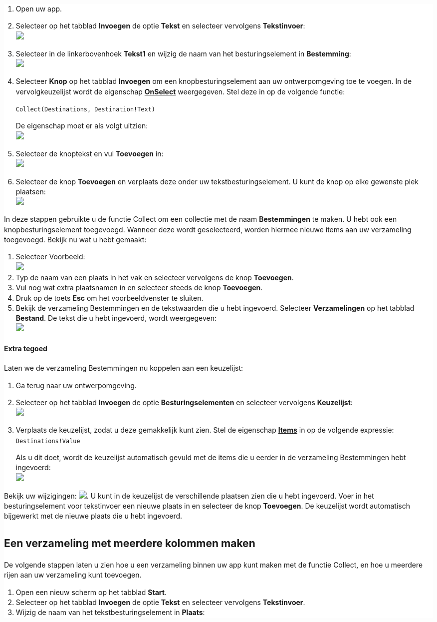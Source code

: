 1. Open uw app.
2. Selecteer op het tabblad **Invoegen** de optie **Tekst** en selecteer vervolgens **Tekstinvoer**:  
   ![][1]  
3. Selecteer in de linkerbovenhoek **Tekst1** en wijzig de naam van het besturingselement in **Bestemming**:  
   ![][2]  
4. Selecteer **Knop** op het tabblad **Invoegen** om een knopbesturingselement aan uw ontwerpomgeving toe te voegen. In de vervolgkeuzelijst wordt de eigenschap **[OnSelect](controls/properties-core.md)** weergegeven. Stel deze in op de volgende functie:  
   
    ```Collect(Destinations, Destination!Text)```
   
    De eigenschap moet er als volgt uitzien:  
    ![][3]  
5. Selecteer de knoptekst en vul **Toevoegen** in:  
   ![][5]  
6. Selecteer de knop **Toevoegen** en verplaats deze onder uw tekstbesturingselement. U kunt de knop op elke gewenste plek plaatsen:  
   ![][6]  

In deze stappen gebruikte u de functie Collect om een collectie met de naam **Bestemmingen** te maken. U hebt ook een knopbesturingselement toegevoegd. Wanneer deze wordt geselecteerd, worden hiermee nieuwe items aan uw verzameling toegevoegd. Bekijk nu wat u hebt gemaakt:

1. Selecteer Voorbeeld:  
   ![][7]  
2. Typ de naam van een plaats in het vak en selecteer vervolgens de knop **Toevoegen**.
3. Vul nog wat extra plaatsnamen in en selecteer steeds de knop **Toevoegen**.
4. Druk op de toets **Esc** om het voorbeeldvenster te sluiten.
5. Bekijk de verzameling Bestemmingen en de tekstwaarden die u hebt ingevoerd. Selecteer **Verzamelingen** op het tabblad **Bestand**. De tekst die u hebt ingevoerd, wordt weergegeven:  
   ![][8]

#### <a name="extra-credit"></a>Extra tegoed
Laten we de verzameling Bestemmingen nu koppelen aan een keuzelijst:

1. Ga terug naar uw ontwerpomgeving.
2. Selecteer op het tabblad **Invoegen** de optie **Besturingselementen** en selecteer vervolgens **Keuzelijst**:  
   ![][22]  
3. Verplaats de keuzelijst, zodat u deze gemakkelijk kunt zien. Stel de eigenschap **[Items](controls/properties-core.md)** in op de volgende expressie:  
   ```Destinations!Value```  <br/>
   
    Als u dit doet, wordt de keuzelijst automatisch gevuld met de items die u eerder in de verzameling Bestemmingen hebt ingevoerd:  
   ![][4]  

Bekijk uw wijzigingen: ![][7]. U kunt in de keuzelijst de verschillende plaatsen zien die u hebt ingevoerd. Voer in het besturingselement voor tekstinvoer een nieuwe plaats in en selecteer de knop **Toevoegen**. De keuzelijst wordt automatisch bijgewerkt met de nieuwe plaats die u hebt ingevoerd.

## <a name="create-a-multi-column-collection"></a>Een verzameling met meerdere kolommen maken
De volgende stappen laten u zien hoe u een verzameling binnen uw app kunt maken met de functie Collect, en hoe u meerdere rijen aan uw verzameling kunt toevoegen.

1. Open een nieuw scherm op het tabblad **Start**.
2. Selecteer op het tabblad **Invoegen** de optie **Tekst** en selecteer vervolgens **Tekstinvoer**.
3. Wijzig de naam van het tekstbesturingselement in **Plaats**:  
   ```

[1]: ./media/create-update-collection/insertmenu-inputtext.png
[2]: ./media/create-update-collection/renametext.png
[3]: ./media/create-update-collection/buttononselect.png
[4]: ./media/create-update-collection/listboxpreview.png
[5]: ./media/create-update-collection/buttontext.png
[6]: ./media/create-update-collection/buttonundertext.png
[7]: ./media/create-update-collection/preview.png
[8]: ./media/create-update-collection/existingcollections.png
[9]: ./media/create-update-collection/renametext-city.png
[10]: ./media/create-update-collection/citystate.png
[11]: ./media/create-update-collection/buttononselectcitystate.png
[12]: ./media/create-update-collection/buttononcitystate.png
[13]: ./media/create-update-collection/existingcollectionscitystate.png
[14]: ./media/create-update-collection/import.png
[15]: ./media/create-update-collection/pricelistcollection.png
[16]: ./media/create-update-collection/portrait.png
[17]: ./media/create-update-collection/resizedgallery.png
[18]: ./media/create-update-collection/galleryitems.png
[19]: ./media/create-update-collection/gallerylabels.png
[20]: ./media/create-update-collection/slider.png
[21]: ./media/create-update-collection/existingcollectionsorderlist.png
[22]: ./media/create-update-collection/listbox.png
